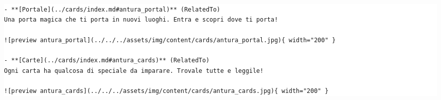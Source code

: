     - **[Portale](../cards/index.md#antura_portal)** (RelatedTo)
    Una porta magica che ti porta in nuovi luoghi. Entra e scopri dove ti porta!

    ![preview antura_portal](../../../assets/img/content/cards/antura_portal.jpg){ width="200" }

    - **[Carte](../cards/index.md#antura_cards)** (RelatedTo)
    Ogni carta ha qualcosa di speciale da imparare. Trovale tutte e leggile!

    ![preview antura_cards](../../../assets/img/content/cards/antura_cards.jpg){ width="200" }

